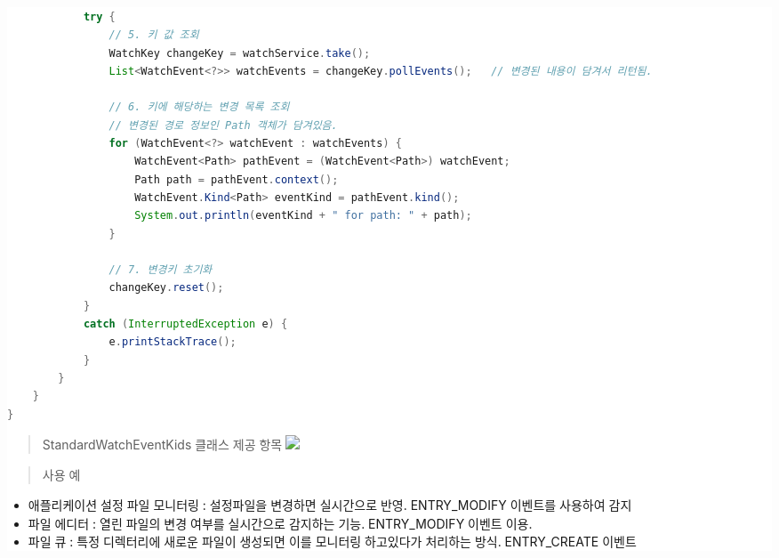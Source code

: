```java
			try {
				// 5. 키 값 조회
				WatchKey changeKey = watchService.take();
				List<WatchEvent<?>> watchEvents = changeKey.pollEvents();   // 변경된 내용이 담겨서 리턴됨. 

				// 6. 키에 해당하는 변경 목록 조회
                // 변경된 경로 정보인 Path 객체가 담겨있음. 
				for (WatchEvent<?> watchEvent : watchEvents) {
					WatchEvent<Path> pathEvent = (WatchEvent<Path>) watchEvent;
					Path path = pathEvent.context();
					WatchEvent.Kind<Path> eventKind = pathEvent.kind();
					System.out.println(eventKind + " for path: " + path);
				}
				
				// 7. 변경키 초기화
				changeKey.reset();
			} 
			catch (InterruptedException e) {
				e.printStackTrace();
			}
		}
	}
}
```

> StandardWatchEventKids 클래스 제공 항목
><img src = "https://user-images.githubusercontent.com/38370976/103619519-4312b700-4f75-11eb-859e-71e81f4ba817.png" width="400px">

> 사용 예 
- 애플리케이션 설정 파일 모니터링 : 설정파일을 변경하면 실시간으로 반영. ENTRY_MODIFY 이벤트를 사용하여 감지
- 파일 에디터 : 열린 파일의 변경 여부를 실시간으로 감지하는 기능. ENTRY_MODIFY 이벤트 이용.
- 파일 큐 : 특정 디렉터리에 새로운 파일이 생성되면 이를 모니터링 하고있다가 처리하는 방식. ENTRY_CREATE 이벤트 
 
